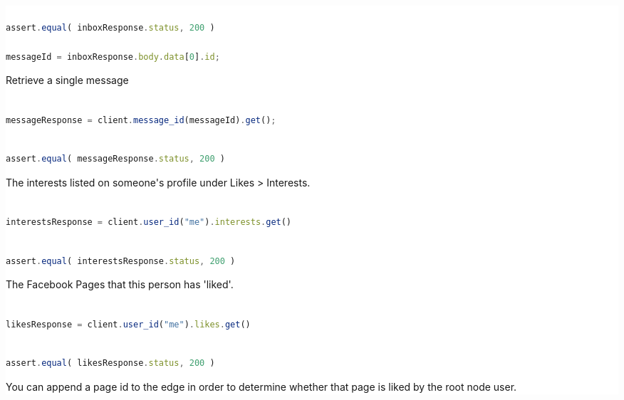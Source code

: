 ```javascript

assert.equal( inboxResponse.status, 200 )

messageId = inboxResponse.body.data[0].id;

```



Retrieve a single message



```javascript

messageResponse = client.message_id(messageId).get();

```

```javascript

assert.equal( messageResponse.status, 200 )

```



The interests listed on someone's profile under Likes > Interests.



```javascript

interestsResponse = client.user_id("me").interests.get()

```

```javascript

assert.equal( interestsResponse.status, 200 )

```



The Facebook Pages that this person has 'liked'.



```javascript

likesResponse = client.user_id("me").likes.get()

```

```javascript

assert.equal( likesResponse.status, 200 )

```



You can append a page id to the edge in order to determine whether that page is liked by the root node user.
